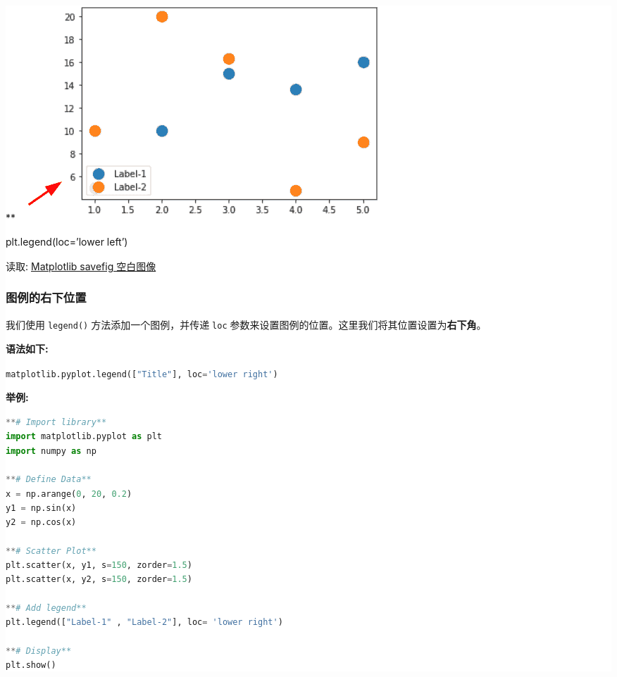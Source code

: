 **![matplotlib scatter plot legend place legend](img/faf9151bee1695f1e9783b84abca5764.png "matplotlib scatter plot legend place legend")

plt.legend(loc=’lower left’)

读取: [Matplotlib savefig 空白图像](https://pythonguides.com/matplotlib-savefig-blank-image/)

### 图例的右下位置

我们使用 `legend()` 方法添加一个图例，并传递 `loc` 参数来设置图例的位置。这里我们将其位置设置为**右下角**。

**语法如下:**

```py
matplotlib.pyplot.legend(["Title"], loc='lower right')
```

**举例:**

```py
**# Import library** 
import matplotlib.pyplot as plt
import numpy as np

**# Define Data** 
x = np.arange(0, 20, 0.2)
y1 = np.sin(x)
y2 = np.cos(x)

**# Scatter Plot** 
plt.scatter(x, y1, s=150, zorder=1.5)
plt.scatter(x, y2, s=150, zorder=1.5)

**# Add legend** 
plt.legend(["Label-1" , "Label-2"], loc= 'lower right')

**# Display** 
plt.show()
```
